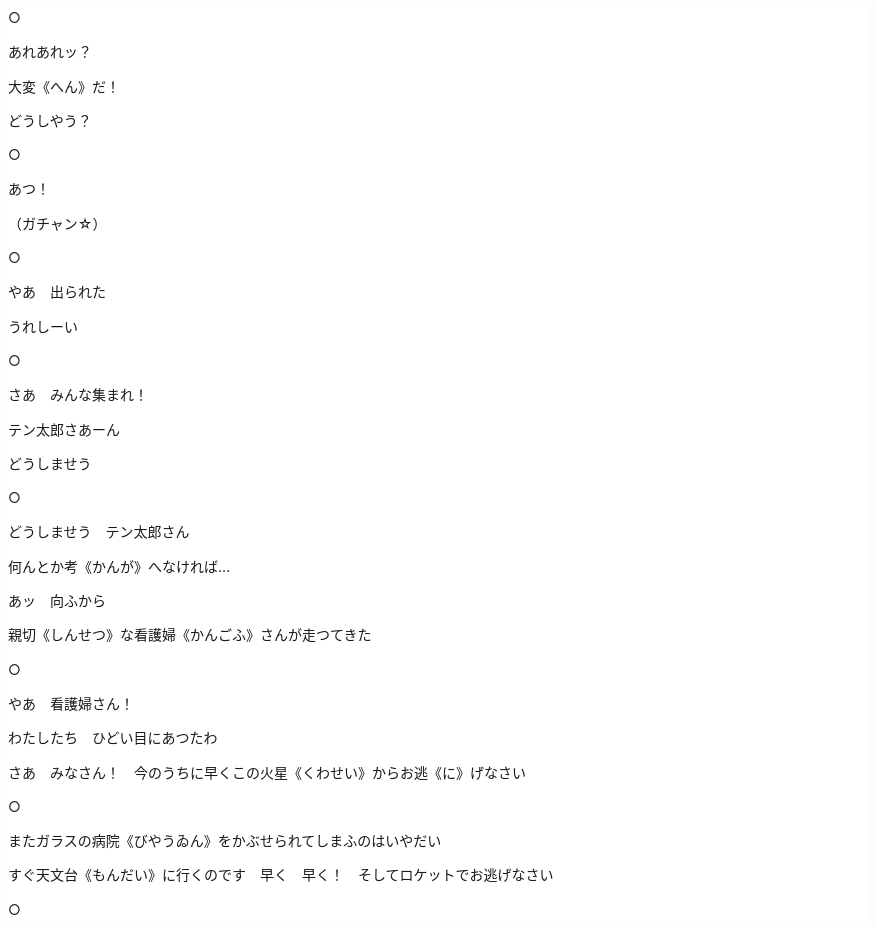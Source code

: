 

○

あれあれッ？

大変《へん》だ！

どうしやう？



○

あつ！

（ガチャン☆）



○

やあ　出られた

うれしーい



○

さあ　みんな集まれ！

テン太郎さあーん

どうしませう



○

どうしませう　テン太郎さん

何んとか考《かんが》へなければ…

あッ　向ふから

親切《しんせつ》な看護婦《かんごふ》さんが走つてきた



○

やあ　看護婦さん！

わたしたち　ひどい目にあつたわ

さあ　みなさん！　今のうちに早くこの火星《くわせい》からお逃《に》げなさい



○

またガラスの病院《びやうゐん》をかぶせられてしまふのはいやだい

すぐ天文台《もんだい》に行くのです　早く　早く！　そしてロケットでお逃げなさい



○
